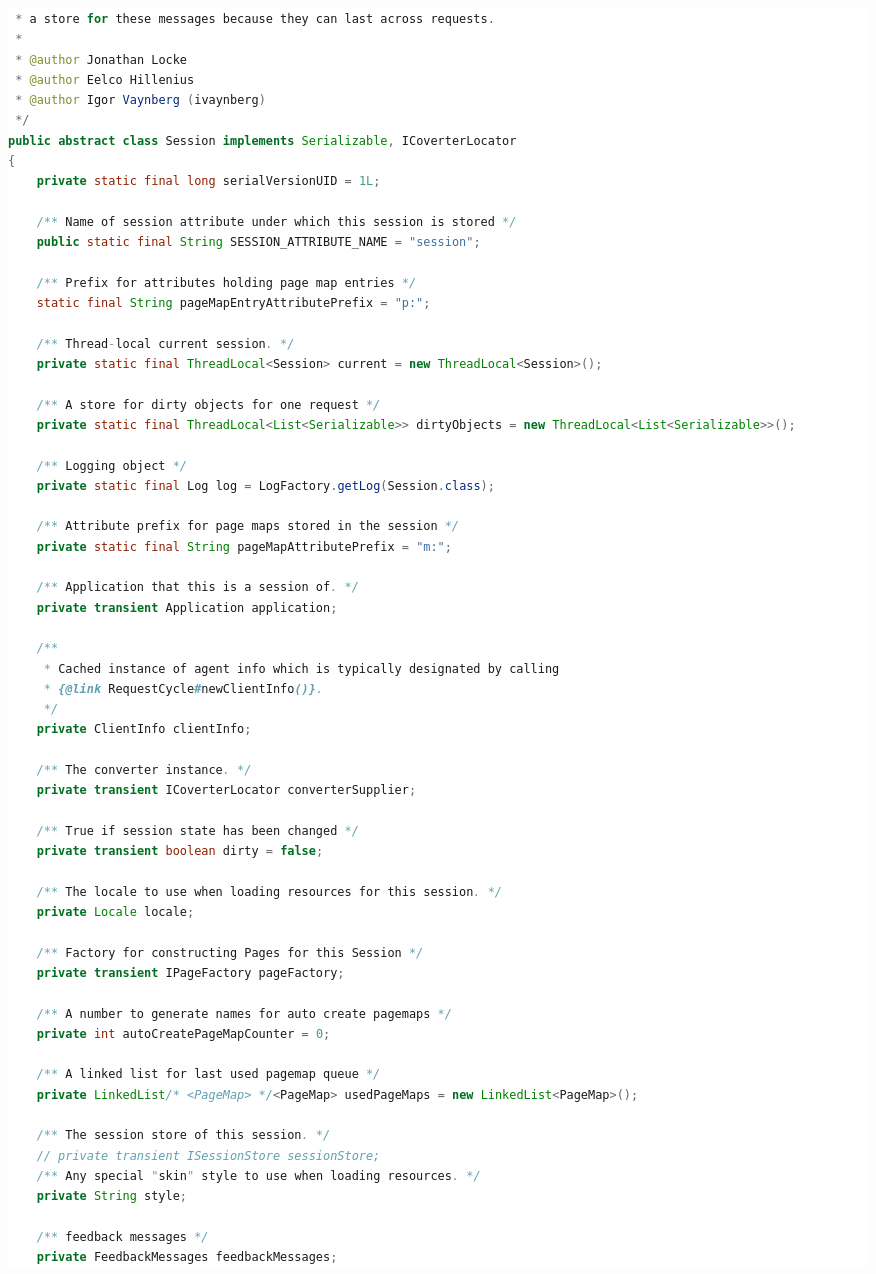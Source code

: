 ```java
 * a store for these messages because they can last across requests.
 * 
 * @author Jonathan Locke
 * @author Eelco Hillenius
 * @author Igor Vaynberg (ivaynberg)
 */
public abstract class Session implements Serializable, ICoverterLocator
{
	private static final long serialVersionUID = 1L;

	/** Name of session attribute under which this session is stored */
	public static final String SESSION_ATTRIBUTE_NAME = "session";

	/** Prefix for attributes holding page map entries */
	static final String pageMapEntryAttributePrefix = "p:";

	/** Thread-local current session. */
	private static final ThreadLocal<Session> current = new ThreadLocal<Session>();

	/** A store for dirty objects for one request */
	private static final ThreadLocal<List<Serializable>> dirtyObjects = new ThreadLocal<List<Serializable>>();

	/** Logging object */
	private static final Log log = LogFactory.getLog(Session.class);

	/** Attribute prefix for page maps stored in the session */
	private static final String pageMapAttributePrefix = "m:";

	/** Application that this is a session of. */
	private transient Application application;

	/**
	 * Cached instance of agent info which is typically designated by calling
	 * {@link RequestCycle#newClientInfo()}.
	 */
	private ClientInfo clientInfo;

	/** The converter instance. */
	private transient ICoverterLocator converterSupplier;

	/** True if session state has been changed */
	private transient boolean dirty = false;

	/** The locale to use when loading resources for this session. */
	private Locale locale;

	/** Factory for constructing Pages for this Session */
	private transient IPageFactory pageFactory;

	/** A number to generate names for auto create pagemaps */
	private int autoCreatePageMapCounter = 0;

	/** A linked list for last used pagemap queue */
	private LinkedList/* <PageMap> */<PageMap> usedPageMaps = new LinkedList<PageMap>();

	/** The session store of this session. */
	// private transient ISessionStore sessionStore;
	/** Any special "skin" style to use when loading resources. */
	private String style;

	/** feedback messages */
	private FeedbackMessages feedbackMessages;
```